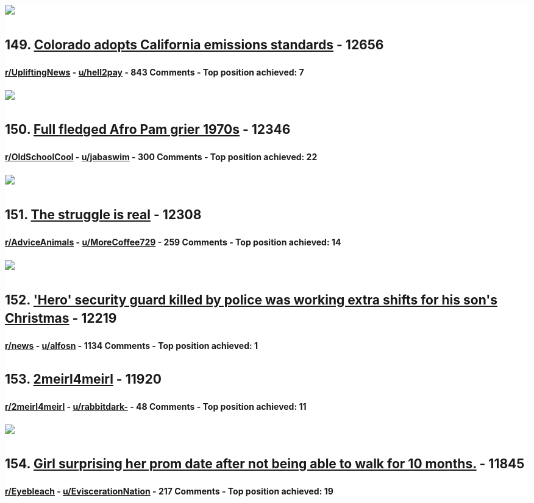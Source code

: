 <a href="https://www.reuters.com/article/us-usa-trump-whitaker/trumps-attorney-general-appointment-challenged-at-supreme-court-idUSKCN1NL2KV"><img src="https://a.thumbs.redditmedia.com/91wATNa-q60LvM4AtGw3uKB3zxPZ4AeIrjoAZ34nJi8.jpg"></img></a>

## 149. [Colorado adopts California emissions standards](http://reddit.com/r/UpliftingNews/comments/9xt9dr/colorado_adopts_california_emissions_standards/) - 12656
#### [r/UpliftingNews](http://reddit.com/r/UpliftingNews) - [u/hell2pay](http://reddit.com/u/hell2pay) - 843 Comments - Top position achieved: 7

<a href="https://www.9news.com/article/news/local/local-politics/colorado-adopts-california-emissions-standards/615311542?fbclid=IwAR2rI6h92zr_C_xb5sNjqWiz_4TCJ1FM8JI3W0F9RBrAJoyknyFKSSmw370"><img src="https://b.thumbs.redditmedia.com/7a-DRgvb2sCP86xLkySlANRim2xwtVpiIzBUuWujTJE.jpg"></img></a>

## 150. [Full fledged Afro Pam grier 1970s](http://reddit.com/r/OldSchoolCool/comments/9xru5y/full_fledged_afro_pam_grier_1970s/) - 12346
#### [r/OldSchoolCool](http://reddit.com/r/OldSchoolCool) - [u/jabaswim](http://reddit.com/u/jabaswim) - 300 Comments - Top position achieved: 22

<a href="https://i.redd.it/5wimsqe2csy11.jpg"><img src="https://a.thumbs.redditmedia.com/2pjEK5BYNTb70zdUBNzA4ZQjdacpnHs3cBqT5fb-gy4.jpg"></img></a>

## 151. [The struggle is real](http://reddit.com/r/AdviceAnimals/comments/9xsifi/the_struggle_is_real/) - 12308
#### [r/AdviceAnimals](http://reddit.com/r/AdviceAnimals) - [u/MoreCoffee729](http://reddit.com/u/MoreCoffee729) - 259 Comments - Top position achieved: 14

<a href="https://i.imgur.com/eQ7Olzf.png"><img src="https://b.thumbs.redditmedia.com/aMRaXWJLgHmou-h21GUzjyfIrUNCW72RMEv-0xJkHFE.jpg"></img></a>

## 152. ['Hero' security guard killed by police was working extra shifts for his son's Christmas](http://reddit.com/r/news/comments/9xvke4/hero_security_guard_killed_by_police_was_working/) - 12219
#### [r/news](http://reddit.com/r/news) - [u/alfosn](http://reddit.com/u/alfosn) - 1134 Comments - Top position achieved: 1

## 153. [2meirl4meirl](http://reddit.com/r/2meirl4meirl/comments/9xujby/2meirl4meirl/) - 11920
#### [r/2meirl4meirl](http://reddit.com/r/2meirl4meirl) - [u/rabbitdark-](http://reddit.com/u/rabbitdark-) - 48 Comments - Top position achieved: 11

<a href="https://i.imgur.com/7yE3pFE.jpg"><img src="https://a.thumbs.redditmedia.com/4zb94HJMO8Fe_JYiEBG-jDKzRid4lI8K2QQBddHOlh8.jpg"></img></a>

## 154. [Girl surprising her prom date after not being able to walk for 10 months.](http://reddit.com/r/Eyebleach/comments/9xzhzd/girl_surprising_her_prom_date_after_not_being/) - 11845
#### [r/Eyebleach](http://reddit.com/r/Eyebleach) - [u/EviscerationNation](http://reddit.com/u/EviscerationNation) - 217 Comments - Top position achieved: 19
